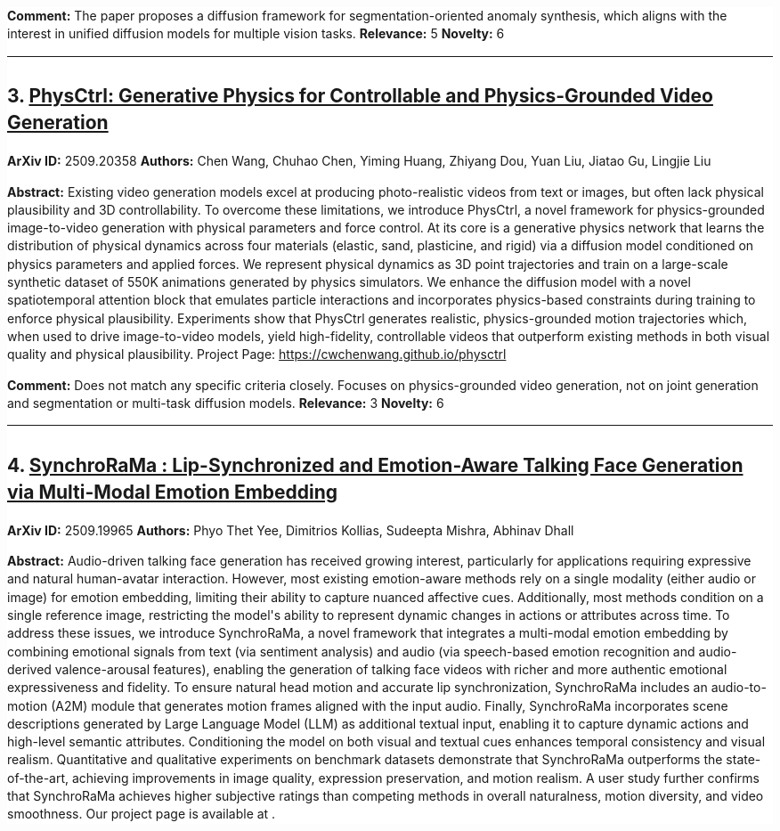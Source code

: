 **Comment:** The paper proposes a diffusion framework for segmentation-oriented anomaly synthesis, which aligns with the interest in unified diffusion models for multiple vision tasks.
**Relevance:** 5
**Novelty:** 6

---

## 3. [PhysCtrl: Generative Physics for Controllable and Physics-Grounded Video Generation](https://arxiv.org/abs/2509.20358) <a id="link3"></a>
**ArXiv ID:** 2509.20358
**Authors:** Chen Wang, Chuhao Chen, Yiming Huang, Zhiyang Dou, Yuan Liu, Jiatao Gu, Lingjie Liu

**Abstract:**  Existing video generation models excel at producing photo-realistic videos from text or images, but often lack physical plausibility and 3D controllability. To overcome these limitations, we introduce PhysCtrl, a novel framework for physics-grounded image-to-video generation with physical parameters and force control. At its core is a generative physics network that learns the distribution of physical dynamics across four materials (elastic, sand, plasticine, and rigid) via a diffusion model conditioned on physics parameters and applied forces. We represent physical dynamics as 3D point trajectories and train on a large-scale synthetic dataset of 550K animations generated by physics simulators. We enhance the diffusion model with a novel spatiotemporal attention block that emulates particle interactions and incorporates physics-based constraints during training to enforce physical plausibility. Experiments show that PhysCtrl generates realistic, physics-grounded motion trajectories which, when used to drive image-to-video models, yield high-fidelity, controllable videos that outperform existing methods in both visual quality and physical plausibility. Project Page: https://cwchenwang.github.io/physctrl

**Comment:** Does not match any specific criteria closely. Focuses on physics-grounded video generation, not on joint generation and segmentation or multi-task diffusion models.
**Relevance:** 3
**Novelty:** 6

---

## 4. [SynchroRaMa : Lip-Synchronized and Emotion-Aware Talking Face Generation via Multi-Modal Emotion Embedding](https://arxiv.org/abs/2509.19965) <a id="link4"></a>
**ArXiv ID:** 2509.19965
**Authors:** Phyo Thet Yee, Dimitrios Kollias, Sudeepta Mishra, Abhinav Dhall

**Abstract:**  Audio-driven talking face generation has received growing interest, particularly for applications requiring expressive and natural human-avatar interaction. However, most existing emotion-aware methods rely on a single modality (either audio or image) for emotion embedding, limiting their ability to capture nuanced affective cues. Additionally, most methods condition on a single reference image, restricting the model's ability to represent dynamic changes in actions or attributes across time. To address these issues, we introduce SynchroRaMa, a novel framework that integrates a multi-modal emotion embedding by combining emotional signals from text (via sentiment analysis) and audio (via speech-based emotion recognition and audio-derived valence-arousal features), enabling the generation of talking face videos with richer and more authentic emotional expressiveness and fidelity. To ensure natural head motion and accurate lip synchronization, SynchroRaMa includes an audio-to-motion (A2M) module that generates motion frames aligned with the input audio. Finally, SynchroRaMa incorporates scene descriptions generated by Large Language Model (LLM) as additional textual input, enabling it to capture dynamic actions and high-level semantic attributes. Conditioning the model on both visual and textual cues enhances temporal consistency and visual realism. Quantitative and qualitative experiments on benchmark datasets demonstrate that SynchroRaMa outperforms the state-of-the-art, achieving improvements in image quality, expression preservation, and motion realism. A user study further confirms that SynchroRaMa achieves higher subjective ratings than competing methods in overall naturalness, motion diversity, and video smoothness. Our project page is available at .
